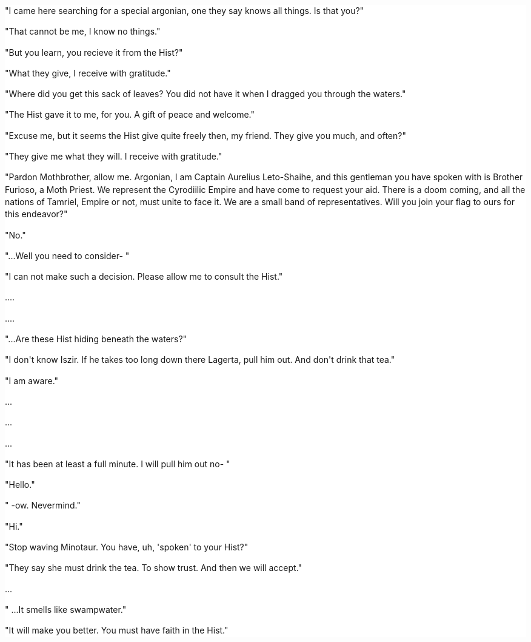 "I came here searching for a special argonian, one they say knows all things. Is that you?"

"That cannot be me, I know no things."

"But you learn, you recieve it from the Hist?"

"What they give, I receive with gratitude."

"Where did you get this sack of leaves? You did not have it when I dragged you through the waters."

"The Hist gave it to me, for you. A gift of peace and welcome."

"Excuse me, but it seems the Hist give quite freely then, my friend. They give you much, and often?"

"They give me what they will. I receive with gratitude."

"Pardon Mothbrother, allow me. Argonian, I am Captain Aurelius Leto-Shaihe, and this gentleman you have spoken with is Brother Furioso, a Moth Priest. We represent the Cyrodiilic Empire and have come to request your aid. There is a doom coming, and all the nations of Tamriel, Empire or not, must unite to face it. We are a small band of representatives. Will you join your flag to ours for this endeavor?"

"No."

"...Well you need to consider- "

"I can not make such a decision. Please allow me to consult the Hist."

....

....

"...Are these Hist hiding beneath the waters?"

"I don't know Iszir. If he takes too long down there Lagerta, pull him out. And don't drink that tea."

"I am aware."

...

...

...

"It has been at least a full minute. I will pull him out no- "

"Hello."

" -ow. Nevermind."

"Hi."

"Stop waving Minotaur. You have, uh, 'spoken' to your Hist?"

"They say she must drink the tea. To show trust. And then we will accept."

...

" ...It smells like swampwater."

"It will make you better. You must have faith in the Hist."
